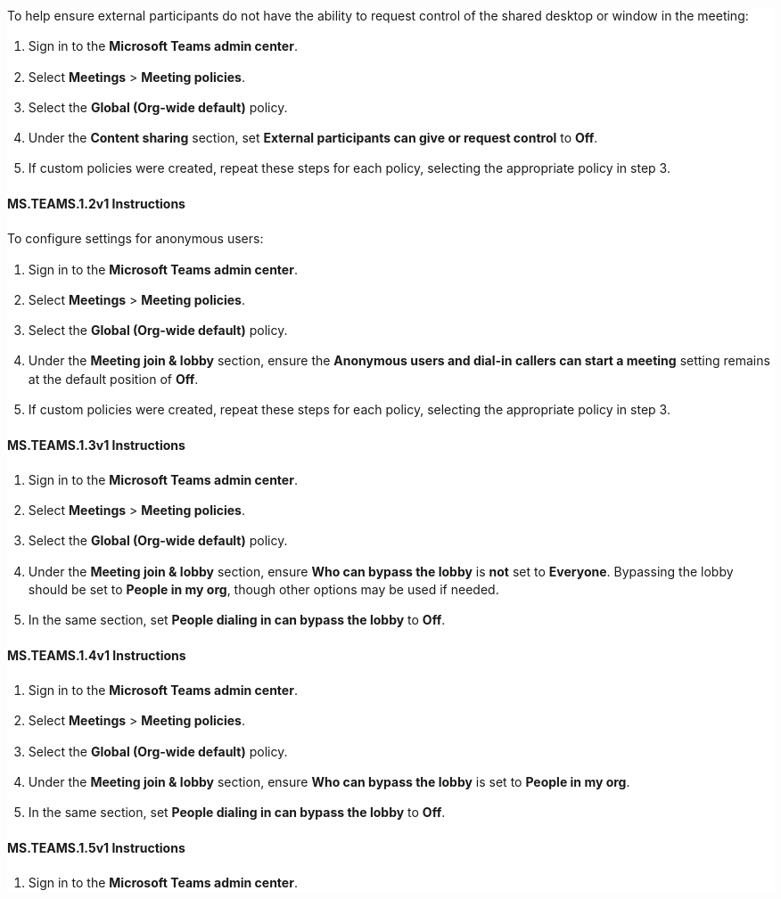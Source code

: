 To help ensure external participants do not have the ability to request
control of the shared desktop or window in the meeting:

1.  Sign in to the **Microsoft Teams admin center**.

2.  Select **Meetings** > **Meeting policies**.

3.  Select the **Global (Org-wide default)** policy.

4.  Under the **Content sharing** section, set **External
    participants can give or request control** to **Off**.

5.  If custom policies were created, repeat these steps for each
    policy, selecting the appropriate policy in step 3.

#### MS.TEAMS.1.2v1 Instructions

To configure settings for anonymous users:

1.	Sign in to the **Microsoft Teams admin center**.

2.	Select **Meetings** > **Meeting policies**.

3.	Select the **Global (Org-wide default)** policy.

4.	Under the **Meeting join & lobby** section, ensure the **Anonymous users and dial-in callers can start a meeting** setting remains at the default position of **Off**.

5.	If custom policies were created, repeat these steps for each policy, selecting the appropriate policy in step 3.

#### MS.TEAMS.1.3v1 Instructions

1.	Sign in to the **Microsoft Teams admin center**.

2.	Select **Meetings** > **Meeting policies**.

3.	Select the **Global (Org-wide default)** policy.

4.	Under the **Meeting join & lobby** section, ensure **Who can bypass the lobby** is **not** set to **Everyone**. Bypassing the lobby should be set to **People in my org**, though other options may be used if needed.

5.	In the same section, set **People dialing in can bypass the lobby** to **Off**.

#### MS.TEAMS.1.4v1 Instructions

1.	Sign in to the **Microsoft Teams admin center**.

2.	Select **Meetings** > **Meeting policies**.

3.	Select the **Global (Org-wide default)** policy.

4.	Under the **Meeting join & lobby** section, ensure **Who can bypass the lobby** is set to **People in my org**.

5.	In the same section, set **People dialing in can bypass the lobby** to **Off**.

#### MS.TEAMS.1.5v1 Instructions

1.	Sign in to the **Microsoft Teams admin center**.
